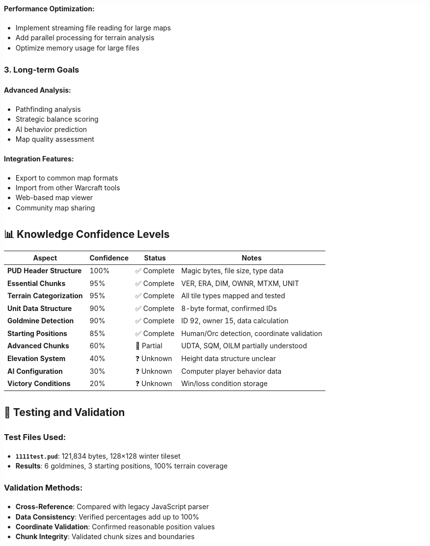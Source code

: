 #### **Performance Optimization:**
- Implement streaming file reading for large maps
- Add parallel processing for terrain analysis
- Optimize memory usage for large files

### **3. Long-term Goals**

#### **Advanced Analysis:**
- Pathfinding analysis
- Strategic balance scoring
- AI behavior prediction
- Map quality assessment

#### **Integration Features:**
- Export to common map formats
- Import from other Warcraft tools
- Web-based map viewer
- Community map sharing

## 📊 **Knowledge Confidence Levels**

| Aspect | Confidence | Status | Notes |
|--------|------------|--------|-------|
| **PUD Header Structure** | 100% | ✅ Complete | Magic bytes, file size, type data |
| **Essential Chunks** | 95% | ✅ Complete | VER, ERA, DIM, OWNR, MTXM, UNIT |
| **Terrain Categorization** | 95% | ✅ Complete | All tile types mapped and tested |
| **Unit Data Structure** | 90% | ✅ Complete | 8-byte format, confirmed IDs |
| **Goldmine Detection** | 90% | ✅ Complete | ID 92, owner 15, data calculation |
| **Starting Positions** | 85% | ✅ Complete | Human/Orc detection, coordinate validation |
| **Advanced Chunks** | 60% | 🚧 Partial | UDTA, SQM, OILM partially understood |
| **Elevation System** | 40% | ❓ Unknown | Height data structure unclear |
| **AI Configuration** | 30% | ❓ Unknown | Computer player behavior data |
| **Victory Conditions** | 20% | ❓ Unknown | Win/loss condition storage |

## 🔬 **Testing and Validation**

### **Test Files Used:**
- **`1111test.pud`**: 121,834 bytes, 128×128 winter tileset
- **Results**: 6 goldmines, 3 starting positions, 100% terrain coverage

### **Validation Methods:**
- **Cross-Reference**: Compared with legacy JavaScript parser
- **Data Consistency**: Verified percentages add up to 100%
- **Coordinate Validation**: Confirmed reasonable position values
- **Chunk Integrity**: Validated chunk sizes and boundaries
